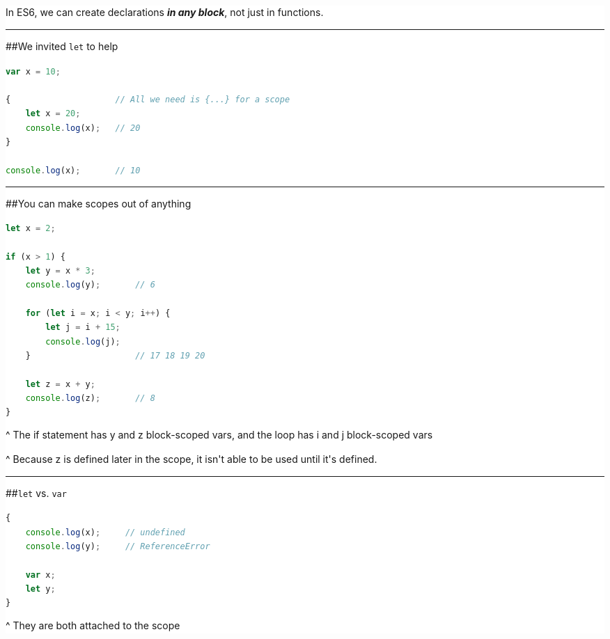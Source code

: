 In ES6, we can create declarations _**in any block**_, not just in functions.

---

##We invited `let` to help

```javascript
var x = 10;

{                     // All we need is {...} for a scope
    let x = 20;
    console.log(x);   // 20
}

console.log(x);       // 10
```

---

##You can make scopes out of anything

```javascript
let x = 2;

if (x > 1) {
    let y = x * 3;
    console.log(y);       // 6

    for (let i = x; i < y; i++) {
        let j = i + 15;
        console.log(j);
    }                     // 17 18 19 20

    let z = x + y;
    console.log(z);       // 8
}
```

^ The if statement has y and z block-scoped vars, and the loop has i and j block-scoped vars

^ Because z is defined later in the scope, it isn't able to be used until it's defined.

---

##`let` vs. `var`

```javascript
{
    console.log(x);     // undefined
    console.log(y);     // ReferenceError

    var x;
    let y;
}
```

^ They are both attached to the scope
